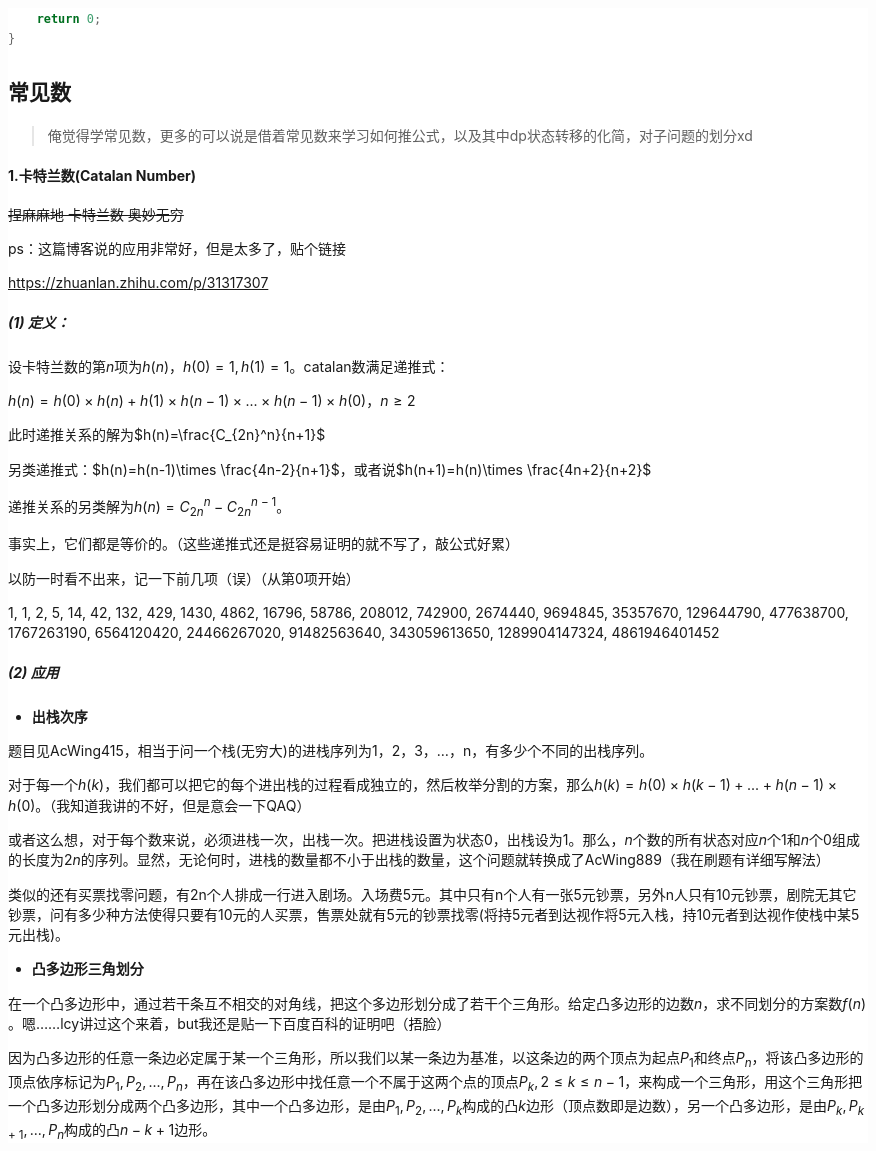 ```c++
	return 0;
}
```



## 常见数

> 俺觉得学常见数，更多的可以说是借着常见数来学习如何推公式，以及其中dp状态转移的化简，对子问题的划分xd

#### 1.卡特兰数(Catalan Number)

~~捏麻麻地 卡特兰数 奥妙无穷~~

ps：这篇博客说的应用非常好，但是太多了，贴个链接

https://zhuanlan.zhihu.com/p/31317307

##### (1) 定义：

设卡特兰数的第$n$项为$h(n)$，$h(0)=1,h(1)=1$。catalan数满足递推式：

$h(n)=h(0)\times h(n)+h(1)\times h(n-1)\times ...\times h(n-1)\times h(0)$，$n\geq 2$

此时递推关系的解为$h(n)=\frac{C_{2n}^n}{n+1}$

另类递推式：$h(n)=h(n-1)\times \frac{4n-2}{n+1}$，或者说$h(n+1)=h(n)\times \frac{4n+2}{n+2}$

递推关系的另类解为$h(n)=C_{2n}^n-C_{2n}^{n-1}$。

事实上，它们都是等价的。（这些递推式还是挺容易证明的就不写了，敲公式好累）

以防一时看不出来，记一下前几项（误）（从第0项开始）

1, 1, 2, 5, 14, 42, 132, 429, 1430, 4862, 16796, 58786, 208012, 742900, 2674440, 9694845, 35357670, 129644790, 477638700, 1767263190, 6564120420, 24466267020, 91482563640, 343059613650, 1289904147324, 4861946401452

##### (2) 应用

* **出栈次序**

题目见AcWing415，相当于问一个栈(无穷大)的进栈序列为1，2，3，…，n，有多少个不同的出栈序列。

对于每一个$h(k)$，我们都可以把它的每个进出栈的过程看成独立的，然后枚举分割的方案，那么$h(k)=h(0)\times h(k-1)+...+h(n-1)\times h(0)$。（我知道我讲的不好，但是意会一下QAQ）

或者这么想，对于每个数来说，必须进栈一次，出栈一次。把进栈设置为状态0，出栈设为1。那么，$n$个数的所有状态对应$n$个1和$n$个0组成的长度为$2n$的序列。显然，无论何时，进栈的数量都不小于出栈的数量，这个问题就转换成了AcWing889（我在刷题有详细写解法）

类似的还有买票找零问题，有2n个人排成一行进入剧场。入场费5元。其中只有n个人有一张5元钞票，另外n人只有10元钞票，剧院无其它钞票，问有多少种方法使得只要有10元的人买票，售票处就有5元的钞票找零(将持5元者到达视作将5元入栈，持10元者到达视作使栈中某5元出栈)。

* **凸多边形三角划分**

在一个凸多边形中，通过若干条互不相交的对角线，把这个多边形划分成了若干个三角形。给定凸多边形的边数$n$，求不同划分的方案数$f(n)$​。嗯……lcy讲过这个来着，but我还是贴一下百度百科的证明吧（捂脸）

因为凸多边形的任意一条边必定属于某一个三角形，所以我们以某一条边为基准，以这条边的两个顶点为起点$P_1$和终点$P_n$，将该凸多边形的顶点依序标记为$P_1,P_2,...,P_n$，再在该凸多边形中找任意一个不属于这两个点的顶点$P_k,2\leq k \leq n-1$，来构成一个三角形，用这个三角形把一个凸多边形划分成两个凸多边形，其中一个凸多边形，是由$P_1,P_2,...,P_k$构成的凸$k$边形（顶点数即是边数），另一个凸多边形，是由$P_k,P_{k+1},...,P_n$构成的凸$n-k+1$边形。
